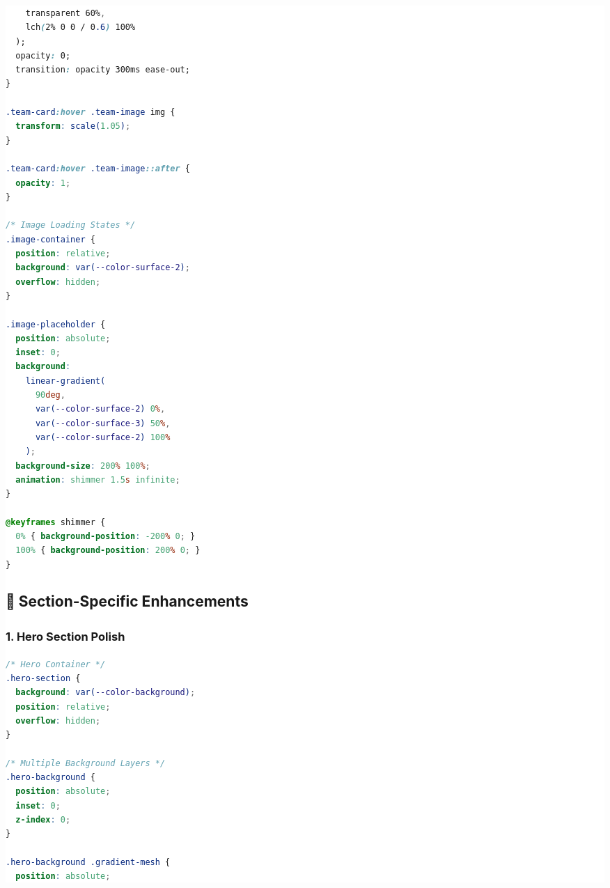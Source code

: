 ```css
    transparent 60%,
    lch(2% 0 0 / 0.6) 100%
  );
  opacity: 0;
  transition: opacity 300ms ease-out;
}

.team-card:hover .team-image img {
  transform: scale(1.05);
}

.team-card:hover .team-image::after {
  opacity: 1;
}

/* Image Loading States */
.image-container {
  position: relative;
  background: var(--color-surface-2);
  overflow: hidden;
}

.image-placeholder {
  position: absolute;
  inset: 0;
  background: 
    linear-gradient(
      90deg,
      var(--color-surface-2) 0%,
      var(--color-surface-3) 50%,
      var(--color-surface-2) 100%
    );
  background-size: 200% 100%;
  animation: shimmer 1.5s infinite;
}

@keyframes shimmer {
  0% { background-position: -200% 0; }
  100% { background-position: 200% 0; }
}
```

## 🎯 Section-Specific Enhancements

### 1. Hero Section Polish

```css
/* Hero Container */
.hero-section {
  background: var(--color-background);
  position: relative;
  overflow: hidden;
}

/* Multiple Background Layers */
.hero-background {
  position: absolute;
  inset: 0;
  z-index: 0;
}

.hero-background .gradient-mesh {
  position: absolute;
```